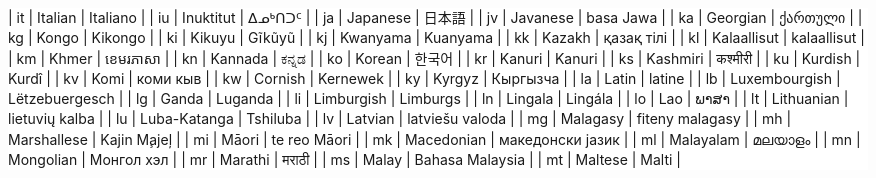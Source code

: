 | it             | Italian               | Italiano                  |
| iu             | Inuktitut             | ᐃᓄᒃᑎᑐᑦ                    |
| ja             | Japanese              | 日本語                       |
| jv             | Javanese              | basa Jawa                 |
| ka             | Georgian              | ქართული                   |
| kg             | Kongo                 | Kikongo                   |
| ki             | Kikuyu                | Gĩkũyũ                    |
| kj             | Kwanyama              | Kuanyama                  |
| kk             | Kazakh                | қазақ тілі                |
| kl             | Kalaallisut           | kalaallisut               |
| km             | Khmer                 | ខេមរភាសា                  |
| kn             | Kannada               | ಕನ್ನಡ                     |
| ko             | Korean                | 한국어                       |
| kr             | Kanuri                | Kanuri                    |
| ks             | Kashmiri              | कश्मीरी                   |
| ku             | Kurdish               | Kurdî                     |
| kv             | Komi                  | коми кыв                  |
| kw             | Cornish               | Kernewek                  |
| ky             | Kyrgyz                | Кыргызча                  |
| la             | Latin                 | latine                    |
| lb             | Luxembourgish         | Lëtzebuergesch            |
| lg             | Ganda                 | Luganda                   |
| li             | Limburgish            | Limburgs                  |
| ln             | Lingala               | Lingála                   |
| lo             | Lao                   | ພາສາ                      |
| lt             | Lithuanian            | lietuvių kalba            |
| lu             | Luba-Katanga          | Tshiluba                  |
| lv             | Latvian               | latviešu valoda           |
| mg             | Malagasy              | fiteny malagasy           |
| mh             | Marshallese           | Kajin M̧ajeļ              |
| mi             | Māori                 | te reo Māori              |
| mk             | Macedonian            | македонски јазик          |
| ml             | Malayalam             | മലയാളം                    |
| mn             | Mongolian             | Монгол хэл                |
| mr             | Marathi               | मराठी                     |
| ms             | Malay                 | Bahasa Malaysia           |
| mt             | Maltese               | Malti                     |